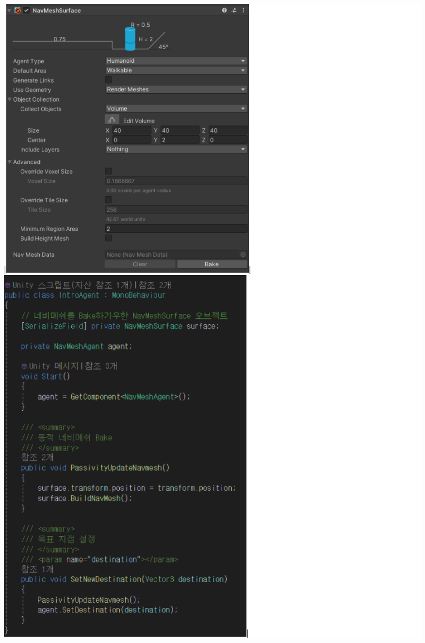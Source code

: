 |<img src="https://github.com/Dalsi-0/Factory404/blob/main/Readme/Nav1.png?raw=true" width="500"/>|<img src="https://github.com/Dalsi-0/Factory404/blob/main/Readme/Nav2.png?raw=true" width="500"/>|